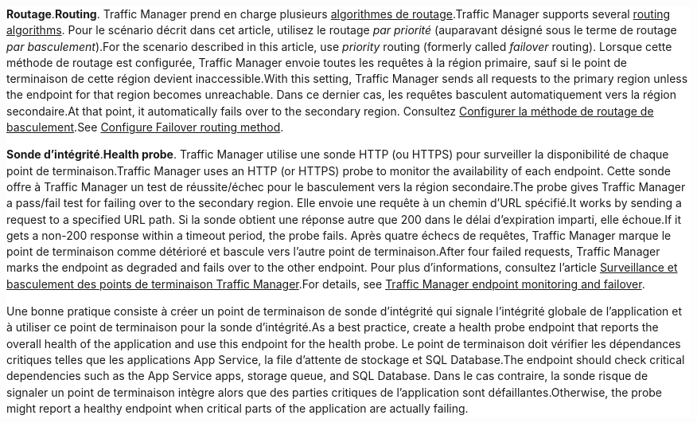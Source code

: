 <span data-ttu-id="4c3d9-154">**Routage**.</span><span class="sxs-lookup"><span data-stu-id="4c3d9-154">**Routing**.</span></span> <span data-ttu-id="4c3d9-155">Traffic Manager prend en charge plusieurs [algorithmes de routage][tm-routing].</span><span class="sxs-lookup"><span data-stu-id="4c3d9-155">Traffic Manager supports several [routing algorithms][tm-routing].</span></span> <span data-ttu-id="4c3d9-156">Pour le scénario décrit dans cet article, utilisez le routage *par priorité* (auparavant désigné sous le terme de routage *par basculement*).</span><span class="sxs-lookup"><span data-stu-id="4c3d9-156">For the scenario described in this article, use *priority* routing (formerly called *failover* routing).</span></span> <span data-ttu-id="4c3d9-157">Lorsque cette méthode de routage est configurée, Traffic Manager envoie toutes les requêtes à la région primaire, sauf si le point de terminaison de cette région devient inaccessible.</span><span class="sxs-lookup"><span data-stu-id="4c3d9-157">With this setting, Traffic Manager sends all requests to the primary region unless the endpoint for that region becomes unreachable.</span></span> <span data-ttu-id="4c3d9-158">Dans ce dernier cas, les requêtes basculent automatiquement vers la région secondaire.</span><span class="sxs-lookup"><span data-stu-id="4c3d9-158">At that point, it automatically fails over to the secondary region.</span></span> <span data-ttu-id="4c3d9-159">Consultez [Configurer la méthode de routage de basculement][tm-configure-failover].</span><span class="sxs-lookup"><span data-stu-id="4c3d9-159">See [Configure Failover routing method][tm-configure-failover].</span></span>

<span data-ttu-id="4c3d9-160">**Sonde d’intégrité**.</span><span class="sxs-lookup"><span data-stu-id="4c3d9-160">**Health probe**.</span></span> <span data-ttu-id="4c3d9-161">Traffic Manager utilise une sonde HTTP (ou HTTPS) pour surveiller la disponibilité de chaque point de terminaison.</span><span class="sxs-lookup"><span data-stu-id="4c3d9-161">Traffic Manager uses an HTTP (or HTTPS) probe to monitor the availability of each endpoint.</span></span> <span data-ttu-id="4c3d9-162">Cette sonde offre à Traffic Manager un test de réussite/échec pour le basculement vers la région secondaire.</span><span class="sxs-lookup"><span data-stu-id="4c3d9-162">The probe gives Traffic Manager a pass/fail test for failing over to the secondary region.</span></span> <span data-ttu-id="4c3d9-163">Elle envoie une requête à un chemin d’URL spécifié.</span><span class="sxs-lookup"><span data-stu-id="4c3d9-163">It works by sending a request to a specified URL path.</span></span> <span data-ttu-id="4c3d9-164">Si la sonde obtient une réponse autre que 200 dans le délai d’expiration imparti, elle échoue.</span><span class="sxs-lookup"><span data-stu-id="4c3d9-164">If it gets a non-200 response within a timeout period, the probe fails.</span></span> <span data-ttu-id="4c3d9-165">Après quatre échecs de requêtes, Traffic Manager marque le point de terminaison comme détérioré et bascule vers l’autre point de terminaison.</span><span class="sxs-lookup"><span data-stu-id="4c3d9-165">After four failed requests, Traffic Manager marks the endpoint as degraded and fails over to the other endpoint.</span></span> <span data-ttu-id="4c3d9-166">Pour plus d’informations, consultez l’article [Surveillance et basculement des points de terminaison Traffic Manager][tm-monitoring].</span><span class="sxs-lookup"><span data-stu-id="4c3d9-166">For details, see [Traffic Manager endpoint monitoring and failover][tm-monitoring].</span></span>

<span data-ttu-id="4c3d9-167">Une bonne pratique consiste à créer un point de terminaison de sonde d’intégrité qui signale l’intégrité globale de l’application et à utiliser ce point de terminaison pour la sonde d’intégrité.</span><span class="sxs-lookup"><span data-stu-id="4c3d9-167">As a best practice, create a health probe endpoint that reports the overall health of the application and use this endpoint for the health probe.</span></span> <span data-ttu-id="4c3d9-168">Le point de terminaison doit vérifier les dépendances critiques telles que les applications App Service, la file d’attente de stockage et SQL Database.</span><span class="sxs-lookup"><span data-stu-id="4c3d9-168">The endpoint should check critical dependencies such as the App Service apps, storage queue, and SQL Database.</span></span> <span data-ttu-id="4c3d9-169">Dans le cas contraire, la sonde risque de signaler un point de terminaison intègre alors que des parties critiques de l’application sont défaillantes.</span><span class="sxs-lookup"><span data-stu-id="4c3d9-169">Otherwise, the probe might report a healthy endpoint when critical parts of the application are actually failing.</span></span>


[azure-sql-db]: /azure/sql-database/
[azure-dns]: /azure/dns/dns-overview
[cosmosdb-geo]: /azure/cosmos-db/distribute-data-globally
[guidance-web-apps-scalability]: ./scalable-web-app.md
[health-endpoint-monitoring-pattern]: https://msdn.microsoft.com/library/dn589789.aspx
[ra-grs]: /azure/storage/storage-redundancy#read-access-geo-redundant-storage
[regional-pairs]: /azure/best-practices-availability-paired-regions
[resource groups]: /azure/azure-resource-manager/resource-group-overview#resource-groups
[services-by-region]: https://azure.microsoft.com/regions/#services
[sql-failover]: /azure/sql-database/sql-database-disaster-recovery
[sql-replication]: /azure/sql-database/sql-database-geo-replication-overview
[sql-rpo]: /azure/sql-database/sql-database-business-continuity#sql-database-features-that-you-can-use-to-provide-business-continuity
[storage-outage]: /azure/storage/storage-disaster-recovery-guidance
[tm-configure-failover]: /azure/traffic-manager/traffic-manager-configure-failover-routing-method
[tm-monitoring]: /azure/traffic-manager/traffic-manager-monitoring
[tm-ps]: /powershell/module/azurerm.trafficmanager
[tm-routing]: /azure/traffic-manager/traffic-manager-routing-methods
[tm-sla]: https://azure.microsoft.com/support/legal/sla/traffic-manager
[traffic-manager]: https://azure.microsoft.com/services/traffic-manager
[visio-download]: https://archcenter.blob.core.windows.net/cdn/app-service-reference-architectures.vsdx
